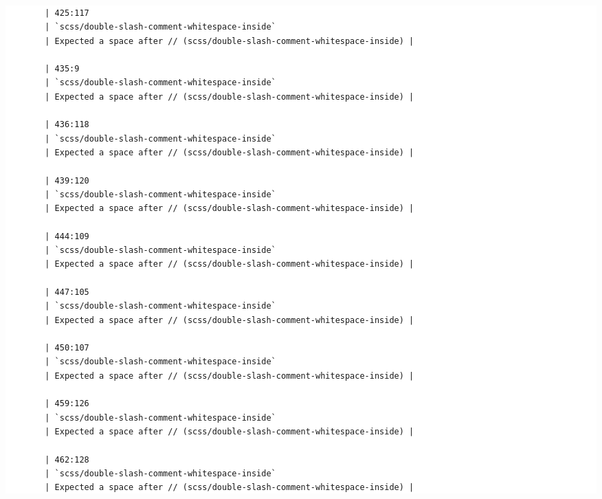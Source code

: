             | 425:117 
            | `scss/double-slash-comment-whitespace-inside` 
            | Expected a space after // (scss/double-slash-comment-whitespace-inside) |

            | 435:9 
            | `scss/double-slash-comment-whitespace-inside` 
            | Expected a space after // (scss/double-slash-comment-whitespace-inside) |

            | 436:118 
            | `scss/double-slash-comment-whitespace-inside` 
            | Expected a space after // (scss/double-slash-comment-whitespace-inside) |

            | 439:120 
            | `scss/double-slash-comment-whitespace-inside` 
            | Expected a space after // (scss/double-slash-comment-whitespace-inside) |

            | 444:109 
            | `scss/double-slash-comment-whitespace-inside` 
            | Expected a space after // (scss/double-slash-comment-whitespace-inside) |

            | 447:105 
            | `scss/double-slash-comment-whitespace-inside` 
            | Expected a space after // (scss/double-slash-comment-whitespace-inside) |

            | 450:107 
            | `scss/double-slash-comment-whitespace-inside` 
            | Expected a space after // (scss/double-slash-comment-whitespace-inside) |

            | 459:126 
            | `scss/double-slash-comment-whitespace-inside` 
            | Expected a space after // (scss/double-slash-comment-whitespace-inside) |

            | 462:128 
            | `scss/double-slash-comment-whitespace-inside` 
            | Expected a space after // (scss/double-slash-comment-whitespace-inside) |
